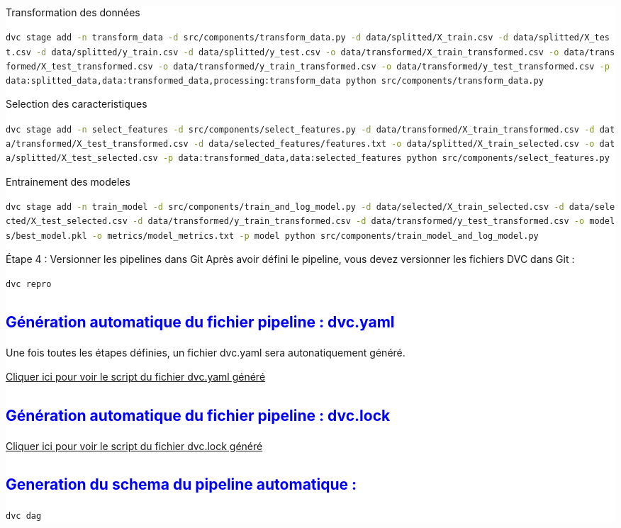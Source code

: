 Transformation des données

```bash
dvc stage add -n transform_data -d src/components/transform_data.py -d data/splitted/X_train.csv -d data/splitted/X_test.csv -d data/splitted/y_train.csv -d data/splitted/y_test.csv -o data/transformed/X_train_transformed.csv -o data/transformed/X_test_transformed.csv -o data/transformed/y_train_transformed.csv -o data/transformed/y_test_transformed.csv -p data:splitted_data,data:transformed_data,processing:transform_data python src/components/transform_data.py
```

Selection des caracteristiques

```bash
dvc stage add -n select_features -d src/components/select_features.py -d data/transformed/X_train_transformed.csv -d data/transformed/X_test_transformed.csv -d data/selected_features/features.txt -o data/splitted/X_train_selected.csv -o data/splitted/X_test_selected.csv -p data:transformed_data,data:selected_features python src/components/select_features.py
```
Entrainement des modeles
```bash
dvc stage add -n train_model -d src/components/train_and_log_model.py -d data/selected/X_train_selected.csv -d data/selected/X_test_selected.csv -d data/transformed/y_train_transformed.csv -d data/transformed/y_test_transformed.csv -o models/best_model.pkl -o metrics/model_metrics.txt -p model python src/components/train_model_and_log_model.py
```

Étape 4 : Versionner les pipelines dans Git
Après avoir défini le pipeline, vous devez versionner les fichiers DVC dans Git :


```bash
dvc repro
```

<h2 style="color:blue;">Génération automatique du fichier pipeline : dvc.yaml</h2>

Une fois toutes les étapes définies, un fichier dvc.yaml sera autonatiquement généré.

[Cliquer ici pour voir le script du fichier dvc.yaml généré](C:/Users/Asus_M/Desktop/ProjetDeSynthese/BDEB2024/dvc.yaml)

<h2 style="color:blue;">Génération automatique du fichier pipeline : dvc.lock</h2>

[Cliquer ici pour voir le script du fichier dvc.lock généré](C:/Users/Asus_M/Desktop/ProjetDeSynthese/BDEB2024/dvc.lock)

<h2 style="color:blue;">Generation du schema du pipeline automatique :</h2>

```bash
dvc dag
```

<p align="center">